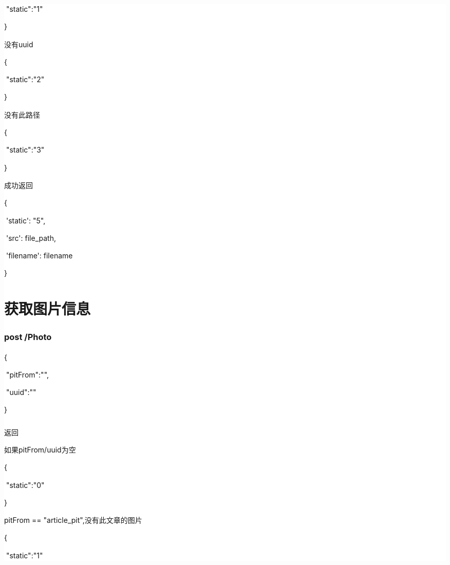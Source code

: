 ​	"static":"1"

}

没有uuid

{

​	"static":"2"

}

没有此路径

{

​	"static":"3"

}

成功返回

{

​	'static': "5", 

​	'src': file_path, 

​	'filename': filename

}



# 获取图片信息

### post /Photo

{

​	"pitFrom":"",

​	"uuid":""

}

### 

返回

如果pitFrom/uuid为空

{

​	"static":"0"

}

pitFrom == "article_pit",没有此文章的图片

{

​	"static":"1"
